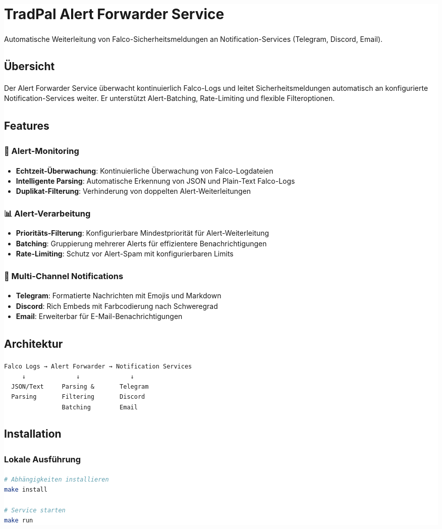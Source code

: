 # TradPal Alert Forwarder Service

Automatische Weiterleitung von Falco-Sicherheitsmeldungen an Notification-Services (Telegram, Discord, Email).

## Übersicht

Der Alert Forwarder Service überwacht kontinuierlich Falco-Logs und leitet Sicherheitsmeldungen automatisch an konfigurierte Notification-Services weiter. Er unterstützt Alert-Batching, Rate-Limiting und flexible Filteroptionen.

## Features

### 🔄 Alert-Monitoring
- **Echtzeit-Überwachung**: Kontinuierliche Überwachung von Falco-Logdateien
- **Intelligente Parsing**: Automatische Erkennung von JSON und Plain-Text Falco-Logs
- **Duplikat-Filterung**: Verhinderung von doppelten Alert-Weiterleitungen

### 📊 Alert-Verarbeitung
- **Prioritäts-Filterung**: Konfigurierbare Mindestpriorität für Alert-Weiterleitung
- **Batching**: Gruppierung mehrerer Alerts für effizientere Benachrichtigungen
- **Rate-Limiting**: Schutz vor Alert-Spam mit konfigurierbaren Limits

### 📱 Multi-Channel Notifications
- **Telegram**: Formatierte Nachrichten mit Emojis und Markdown
- **Discord**: Rich Embeds mit Farbcodierung nach Schweregrad
- **Email**: Erweiterbar für E-Mail-Benachrichtigungen

## Architektur

```
Falco Logs → Alert Forwarder → Notification Services
     ↓              ↓              ↓
  JSON/Text     Parsing &       Telegram
  Parsing       Filtering       Discord
                Batching        Email
```

## Installation

### Lokale Ausführung

```bash
# Abhängigkeiten installieren
make install

# Service starten
make run
```

